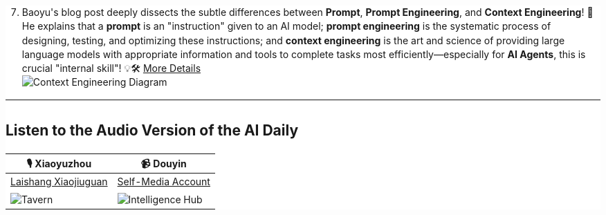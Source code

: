 7.  Baoyu's blog post deeply dissects the subtle differences between **Prompt**, **Prompt Engineering**, and **Context Engineering**! 🧠 He explains that a **prompt** is an "instruction" given to an AI model; **prompt engineering** is the systematic process of designing, testing, and optimizing these instructions; and **context engineering** is the art and science of providing large language models with appropriate information and tools to complete tasks most efficiently—especially for **AI Agents**, this is crucial "internal skill"! 💡🛠️ [More Details](https://baoyu.io/blog/prompt-engineering-vs-context-engineering)
    <br/> ![Context Engineering Diagram](https://cdn.jsdmirror.com/gh/justlovemaki/imagehub@main/images/2025/07/news_01k0239zgteb0tmk29rf2yph8d.avif) <br/>

---

## **Listen to the Audio Version of the AI Daily**

| 🎙️ **Xiaoyuzhou** | 📹 **Douyin** |
| --- | --- |
| [Laishang Xiaojiuguan](https://www.xiaoyuzhoufm.com/podcast/683c62b7c1ca9cf575a5030e) | [Self-Media Account](https://www.douyin.com/user/MS4wLjABAAAAwpwqPQlu38sO38VyWgw9ZjDEnN4bMR5j8x111UxpseHR9DpB6-CveI5KRXOWuFwG) |
| ![Tavern](https://cdn.jsdmirror.com/gh/justlovemaki/imagehub@main/logo/f959f7984e9163fc50d3941d79a7f262.md.png) | ![Intelligence Hub](https://cdn.jsdmirror.com/gh/justlovemaki/imagehub@main/logo/7fc30805eeb831e1e2baa3a240683ca3.md.png) |